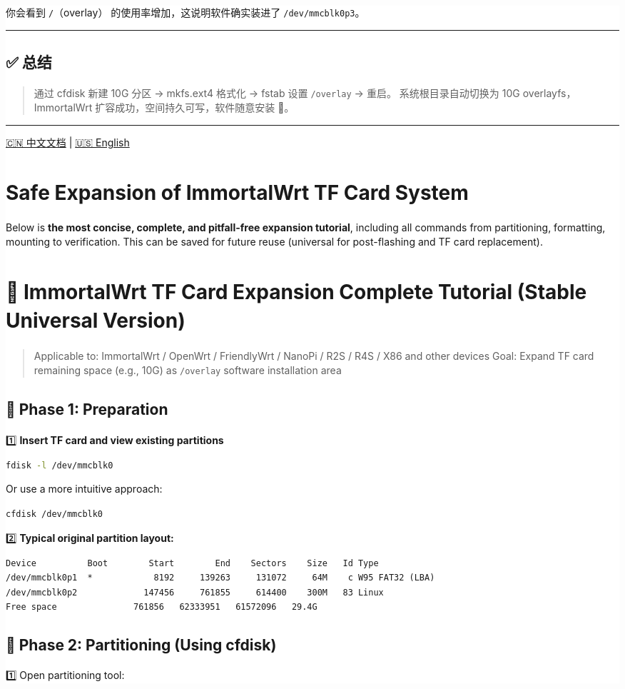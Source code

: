 你会看到 `/`（overlay） 的使用率增加，这说明软件确实装进了 `/dev/mmcblk0p3`。

---

## ✅ 总结

> 通过 cfdisk 新建 10G 分区 → mkfs.ext4 格式化 → fstab 设置 `/overlay` → 重启。
> 系统根目录自动切换为 10G overlayfs，
> ImmortalWrt 扩容成功，空间持久可写，软件随意安装 🚀。

---

<a id="english"></a>
[🇨🇳 中文文档](#chinese) | [🇺🇸 English](#english)

# Safe Expansion of ImmortalWrt TF Card System

Below is **the most concise, complete, and pitfall-free expansion tutorial**, including all commands from partitioning, formatting, mounting to verification.
This can be saved for future reuse (universal for post-flashing and TF card replacement).

# 🧱 ImmortalWrt TF Card Expansion Complete Tutorial (Stable Universal Version)

> Applicable to: ImmortalWrt / OpenWrt / FriendlyWrt / NanoPi / R2S / R4S / X86 and other devices
> Goal: Expand TF card remaining space (e.g., 10G) as `/overlay` software installation area

## 🧩 Phase 1: Preparation

1️⃣ **Insert TF card and view existing partitions**

```bash
fdisk -l /dev/mmcblk0
```

Or use a more intuitive approach:

```bash
cfdisk /dev/mmcblk0
```

2️⃣ **Typical original partition layout:**

```
Device          Boot        Start        End    Sectors    Size   Id Type
/dev/mmcblk0p1  *            8192     139263     131072     64M    c W95 FAT32 (LBA)
/dev/mmcblk0p2             147456     761855     614400    300M   83 Linux
Free space               761856   62333951   61572096   29.4G
```

## 🧰 Phase 2: Partitioning (Using cfdisk)

1️⃣ Open partitioning tool:

